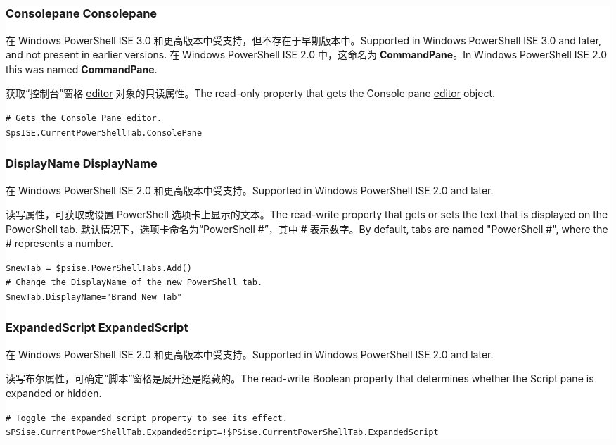 ###  <span data-ttu-id="f41de-131"><a name="Commandpane"></a> Consolepane</span><span class="sxs-lookup"><span data-stu-id="f41de-131"><a name="Commandpane"></a> Consolepane</span></span>
  <span data-ttu-id="f41de-132">在 Windows PowerShell ISE 3.0 和更高版本中受支持，但不存在于早期版本中。</span><span class="sxs-lookup"><span data-stu-id="f41de-132">Supported in Windows PowerShell ISE 3.0 and later, and not present in earlier versions.</span></span>  <span data-ttu-id="f41de-133">在 Windows PowerShell ISE 2.0 中，这命名为 **CommandPane**。</span><span class="sxs-lookup"><span data-stu-id="f41de-133">In Windows PowerShell ISE 2.0 this was named **CommandPane**.</span></span>

 <span data-ttu-id="f41de-134">获取“控制台”窗格 [editor](../ise/The-ISEEditor-Object.md) 对象的只读属性。</span><span class="sxs-lookup"><span data-stu-id="f41de-134">The read-only property that gets the Console pane [editor](../ise/The-ISEEditor-Object.md) object.</span></span>

```
# Gets the Console Pane editor.
$psISE.CurrentPowerShellTab.ConsolePane

```

###  <span data-ttu-id="f41de-135"><a name="Displayname"></a> DisplayName</span><span class="sxs-lookup"><span data-stu-id="f41de-135"><a name="Displayname"></a> DisplayName</span></span>
  <span data-ttu-id="f41de-136">在 Windows PowerShell ISE 2.0 和更高版本中受支持。</span><span class="sxs-lookup"><span data-stu-id="f41de-136">Supported in Windows PowerShell ISE 2.0 and later.</span></span> 

 <span data-ttu-id="f41de-137">读写属性，可获取或设置 PowerShell 选项卡上显示的文本。</span><span class="sxs-lookup"><span data-stu-id="f41de-137">The read-write property that gets or sets the text that is displayed on the PowerShell tab.</span></span> <span data-ttu-id="f41de-138">默认情况下，选项卡命名为“PowerShell #”，其中 # 表示数字。</span><span class="sxs-lookup"><span data-stu-id="f41de-138">By default, tabs are named "PowerShell #", where the # represents a number.</span></span>

```
$newTab = $psise.PowerShellTabs.Add()
# Change the DisplayName of the new PowerShell tab. 
$newTab.DisplayName="Brand New Tab"
```

###  <span data-ttu-id="f41de-139"><a name="ExpandedScript"></a> ExpandedScript</span><span class="sxs-lookup"><span data-stu-id="f41de-139"><a name="ExpandedScript"></a> ExpandedScript</span></span>
  <span data-ttu-id="f41de-140">在 Windows PowerShell ISE 2.0 和更高版本中受支持。</span><span class="sxs-lookup"><span data-stu-id="f41de-140">Supported in Windows PowerShell ISE 2.0 and later.</span></span> 

 <span data-ttu-id="f41de-141">读写布尔属性，可确定“脚本”窗格是展开还是隐藏的。</span><span class="sxs-lookup"><span data-stu-id="f41de-141">The read-write Boolean property that determines whether the Script pane is expanded or hidden.</span></span>

```
# Toggle the expanded script property to see its effect.
$PSise.CurrentPowerShellTab.ExpandedScript=!$PSise.CurrentPowerShellTab.ExpandedScript

```
